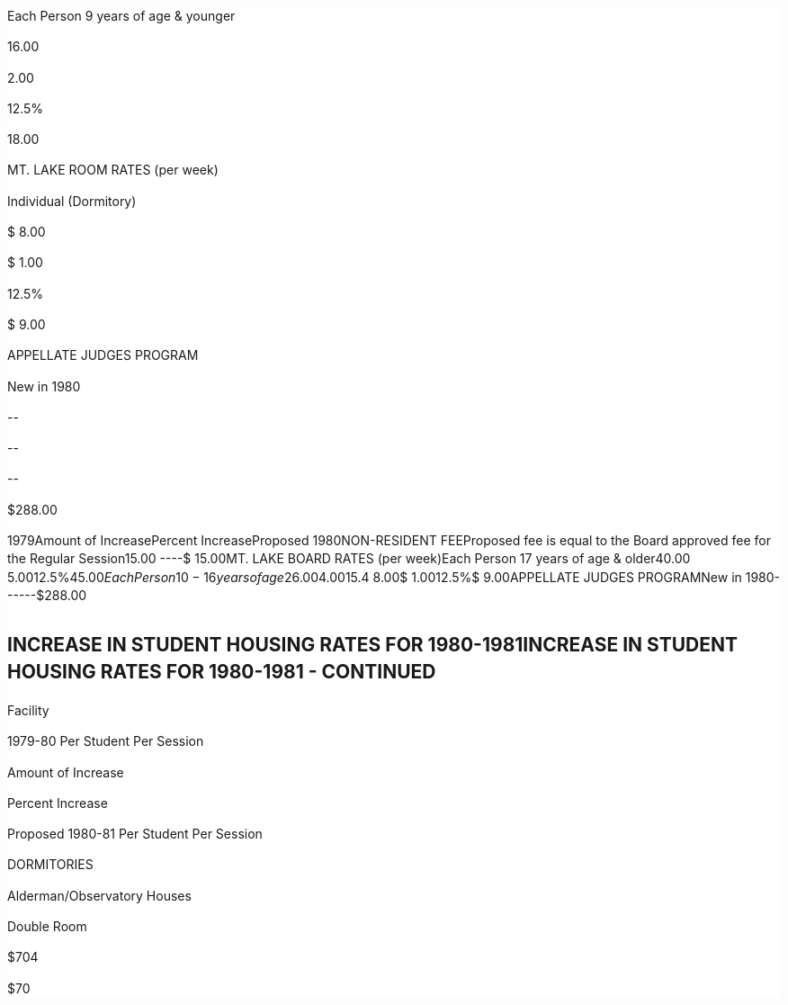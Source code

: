 Each Person 9 years of age & younger

16.00

2.00

12.5%

18.00

MT. LAKE ROOM RATES (per week)

Individual (Dormitory)

$ 8.00

$ 1.00

12.5%

$ 9.00

APPELLATE JUDGES PROGRAM

New in 1980

\--

\--

\--

$288.00

1979Amount of IncreasePercent IncreaseProposed 1980NON-RESIDENT FEEProposed fee is equal to the Board approved fee for the Regular Session$15.00$ ----$ 15.00MT. LAKE BOARD RATES (per week)Each Person 17 years of age & older$40.00$ 5.0012.5%$45.00Each Person 10-16 years of age26.004.0015.4%30.00Each Person 9 years of age & younger16.002.0012.5%18.00MT. LAKE ROOM RATES (per week)Individual (Dormitory)$ 8.00$ 1.0012.5%$ 9.00APPELLATE JUDGES PROGRAMNew in 1980------$288.00

INCREASE IN STUDENT HOUSING RATES FOR 1980-1981INCREASE IN STUDENT HOUSING RATES FOR 1980-1981 - CONTINUED
----------------------------------------------------------------------------------------------------------

Facility

1979-80 Per Student Per Session

Amount of Increase

Percent Increase

Proposed 1980-81 Per Student Per Session

DORMITORIES

Alderman/Observatory Houses

Double Room

$704

$70
